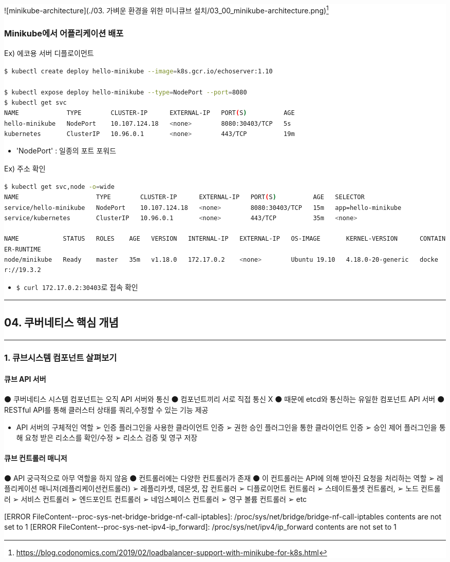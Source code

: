 
![minikube-architecture](./03. 가벼운 환경을 위한 미니큐브 설치/03_00_minikube-architecture.png)[^출처1]

### Minikube에서 어플리케이션 배포
Ex) 에코용 서버 디플로이먼트
```bash
$ kubectl create deploy hello-minikube --image=k8s.gcr.io/echoserver:1.10

$ kubectl expose deploy hello-minikube --type=NodePort --port=8080
$ kubectl get svc
NAME             TYPE        CLUSTER-IP      EXTERNAL-IP   PORT(S)          AGE
hello-minikube   NodePort    10.107.124.18   <none>        8080:30403/TCP   5s
kubernetes       ClusterIP   10.96.0.1       <none>        443/TCP          19m
```
* 'NodePort' : 일종의 포트 포워드

Ex) 주소 확인
```bash
$ kubectl get svc,node -o=wide
NAME                     TYPE        CLUSTER-IP      EXTERNAL-IP   PORT(S)          AGE   SELECTOR
service/hello-minikube   NodePort    10.107.124.18   <none>        8080:30403/TCP   15m   app=hello-minikube
service/kubernetes       ClusterIP   10.96.0.1       <none>        443/TCP          35m   <none>

NAME            STATUS   ROLES    AGE   VERSION   INTERNAL-IP   EXTERNAL-IP   OS-IMAGE       KERNEL-VERSION      CONTAINER-RUNTIME
node/minikube   Ready    master   35m   v1.18.0   172.17.0.2    <none>        Ubuntu 19.10   4.18.0-20-generic   docker://19.3.2
```
* `$ curl 172.17.0.2:30403`로 접속 확인

---
## 04. 쿠버네티스 핵심 개념

---
### 1. 큐브시스템 컴포넌트 살펴보기

#### 큐브 API 서버
⚫ 쿠버네티스 시스템 컴포넌트는 오직 API 서버와 통신
⚫ 컴포넌트끼리 서로 직접 통신 X
⚫ 때문에 etcd와 통신하는 유일한 컴포넌트 API 서버
⚫ RESTful API를 통해 클러스터 상태를 쿼리,수정할 수 있는 기능 제공

* API 서버의 구체적인 역할
	➢ 인증 플러그인을 사용한 클라이언트 인증
	➢ 권한 승인 플러그인을 통한 클라이언트 인증
	➢ 승인 제어 플러그인을 통해 요청 받은 리소스를 확인/수정
	➢ 리소스 검증 및 영구 저장

#### 큐브 컨트롤러 매니저
⚫ API 궁극적으로 아무 역할을 하지 않음
⚫ 컨트롤러에는 다양한 컨트롤러가 존재
⚫ 이 컨트롤러는 API에 의해 받아진 요청을 처리하는 역할
	➢ 레플리케이션 매니저(레플리케이션컨트롤러)
	➢ 레플리카셋, 데몬셋, 잡 컨트롤러
	➢ 디플로이먼트 컨트롤러
	➢ 스테이트풀셋 컨트롤러,
	➢ 노드 컨트롤러
	➢ 서비스 컨트롤러
	➢ 엔드포인트 컨트롤러
	➢ 네임스페이스 컨트롤러
	➢ 영구 볼륨 컨트롤러
	➢ etc


 [ERROR FileContent--proc-sys-net-bridge-bridge-nf-call-iptables]: /proc/sys/net/bridge/bridge-nf-call-iptables contents are not set to 1
[ERROR FileContent--proc-sys-net-ipv4-ip_forward]: /proc/sys/net/ipv4/ip_forward contents are not set to 1
[^출처]:  Minikube 설치 및 사용 방법|작성자 일선스
[^출처1]: https://blog.codonomics.com/2019/02/loadbalancer-support-with-minikube-for-k8s.html